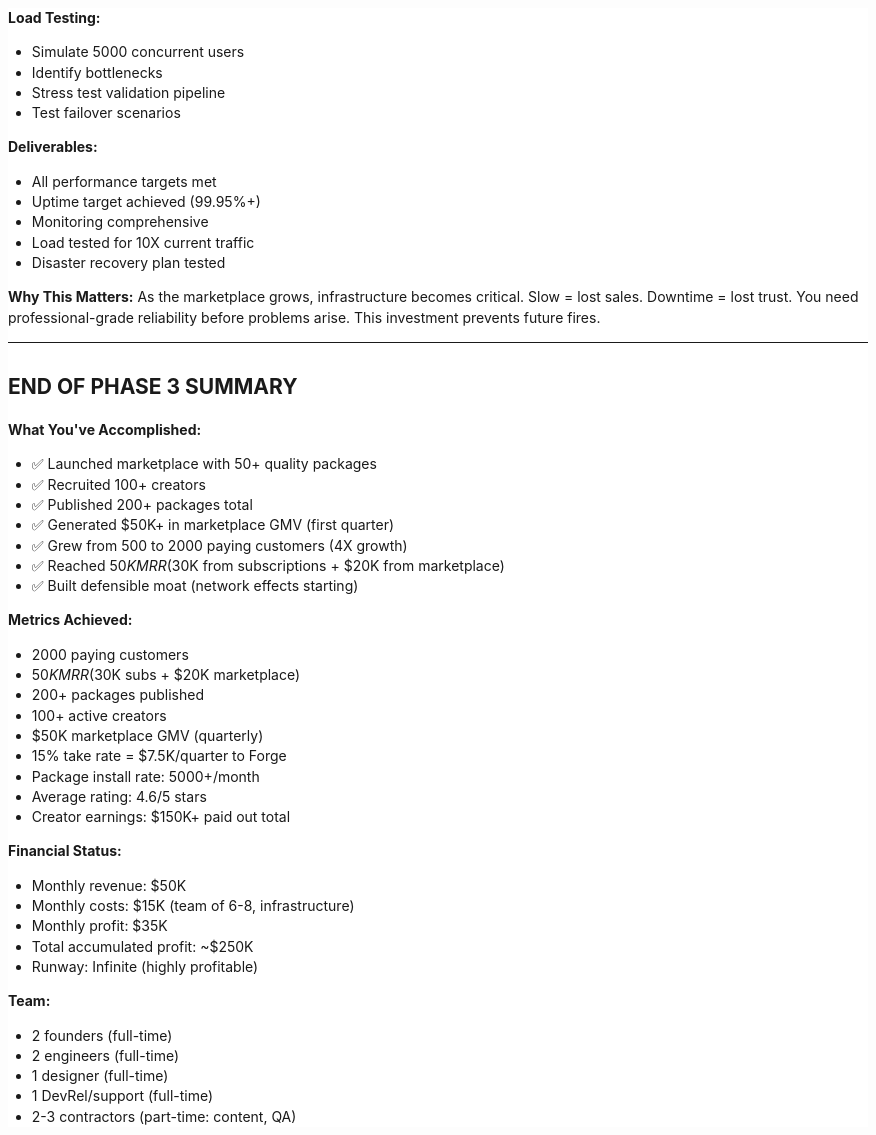 **Load Testing:**
- Simulate 5000 concurrent users
- Identify bottlenecks
- Stress test validation pipeline
- Test failover scenarios

**Deliverables:**
- All performance targets met
- Uptime target achieved (99.95%+)
- Monitoring comprehensive
- Load tested for 10X current traffic
- Disaster recovery plan tested

**Why This Matters:**
As the marketplace grows, infrastructure becomes critical. Slow = lost sales. Downtime = lost trust. You need professional-grade reliability before problems arise. This investment prevents future fires.

---

## END OF PHASE 3 SUMMARY

**What You've Accomplished:**
- ✅ Launched marketplace with 50+ quality packages
- ✅ Recruited 100+ creators
- ✅ Published 200+ packages total
- ✅ Generated $50K+ in marketplace GMV (first quarter)
- ✅ Grew from 500 to 2000 paying customers (4X growth)
- ✅ Reached $50K MRR ($30K from subscriptions + $20K from marketplace)
- ✅ Built defensible moat (network effects starting)

**Metrics Achieved:**
- 2000 paying customers
- $50K MRR ($30K subs + $20K marketplace)
- 200+ packages published
- 100+ active creators
- $50K marketplace GMV (quarterly)
- 15% take rate = $7.5K/quarter to Forge
- Package install rate: 5000+/month
- Average rating: 4.6/5 stars
- Creator earnings: $150K+ paid out total

**Financial Status:**
- Monthly revenue: $50K
- Monthly costs: $15K (team of 6-8, infrastructure)
- Monthly profit: $35K
- Total accumulated profit: ~$250K
- Runway: Infinite (highly profitable)

**Team:**
- 2 founders (full-time)
- 2 engineers (full-time)
- 1 designer (full-time)
- 1 DevRel/support (full-time)
- 2-3 contractors (part-time: content, QA)
